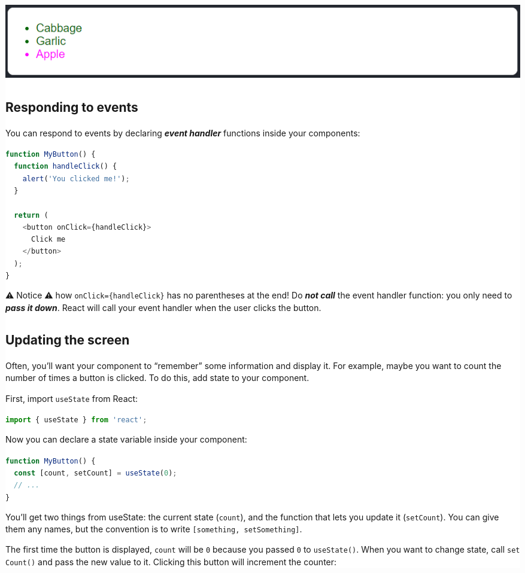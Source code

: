 ![alt text](../imgs/2.3.png)

## Responding to events 

You can respond to events by declaring ***event handler*** functions inside your components:

```js
function MyButton() {
  function handleClick() {
    alert('You clicked me!');
  }

  return (
    <button onClick={handleClick}>
      Click me
    </button>
  );
}
```

⚠️ Notice ⚠️ how `onClick={handleClick}` has no parentheses at the end! Do ***not call*** the event handler function: you only need to ***pass it down***. React will call your event handler when the user clicks the button.

## Updating the screen 

Often, you’ll want your component to “remember” some information and display it. For example, maybe you want to count the number of times a button is clicked. To do this, add state to your component.

First, import `useState` from React:

```js
import { useState } from 'react';
```

Now you can declare a state variable inside your component:

```js
function MyButton() {
  const [count, setCount] = useState(0);
  // ...
}
```

You’ll get two things from useState: the current state (`count`), and the function that lets you update it (`setCount`). You can give them any names, but the convention is to write `[something, setSomething]`.

The first time the button is displayed, `count` will be `0` because you passed `0` to `useState()`. When you want to change state, call `setCount()` and pass the new value to it. Clicking this button will increment the counter:

